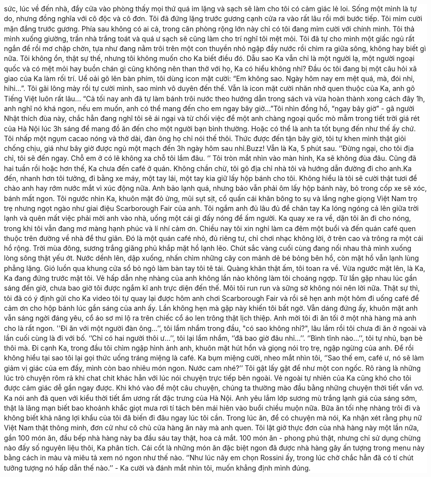 sức, lúc về đến nhà, đẩy cửa vào phòng thấy mọi thứ quá im lặng và sạch sẽ làm cho tôi có cảm giác lẻ loi. Sống một mình là tự do, nhưng đồng nghĩa với cô độc và cô đơn. Tôi đã đứng lặng trước gương cạnh cửa ra vào rất lâu rồi mới bước tiếp. Tôi mỉm cười mặn đắng trước gương. Phía sau không có ai cả, trong căn phòng rộng lớn này chỉ có tôi đang mỉm cười với chính mình. Tôi thả mình xuống giường, trần nhà trắng toát và quá ư sạch sẽ cũng làm cho trí nghĩ tôi mệt mỏi. Tôi đã tự cho mình một giấc ngủ rất ngắn để rồi mơ chập chờn, tựa như đang nằm trôi trên một con thuyền nhỏ ngập đầy nước rồi chìm ra giữa sông, không hay biết gì nữa. Tôi không ổn, thật sự thế, nhưng tôi không muốn cho Ka biết điều đó. Dẫu sao Ka vẫn chỉ là một người lạ, một người ngoại quốc và có mệt mỏi hay buồn chán gì cũng không nên than thở với họ, Ka có hiểu không nhỉ? Đầu óc tôi đang bị một câu hỏi xã giao của Ka làm rối trí. Uể oải gõ lên bàn phím, tôi dùng icon mặt cười: “Em không sao. Ngày hôm nay em mệt quá, mà, đói nhỉ, hihi…”. Tôi gãi lông mày rồi tự cười mình, sao mình vô duyên đến thế.​ ​Vẫn là icon mặt cười nhăn nhở quen thuộc của Ka, anh gõ Tiếng Việt luôn rất lâu... “Cả tối nay anh đã tự làm bánh trôi nước theo hướng dẫn trong sách và vừa hoàn thành xong cách đây 1h, anh nghĩ nó khá ngon, nếu em muốn, anh có thể mang đến cho em ngay bây giờ…”​ ​Tôi nhìn đồng hồ, “ngay bây giờ” - gã người Nhật thích đùa này, chắc hẳn đang nghĩ tôi sẽ ái ngại và từ chối việc để một anh chàng ngoại quốc mò mẫm trong tiết trời giá rét của Hà Nội lúc 3h sáng để mang đồ ăn đến cho một người bạn bình thường. Hoặc có thể là anh ta tốt bụng đến như thế ấy chứ. Tôi nhấp một ngụm cacao nóng và thở dài, đàn ông họ chỉ nói thế thôi. Thức được đến tận bây giờ, tôi tự khen mình thật giỏi chống chịu, giá như bây giờ được ngủ một mạch đến 3h ngày hôm sau nhỉ.​Buzz! Vẫn là Ka, 5 phút sau. ‘’Đừng ngại, cho tôi địa chỉ, tôi sẽ đến ngay. Chỗ em ở có lẽ không xa chỗ tôi lắm đâu. ‘’​ ​Tôi tròn mắt nhìn vào màn hình, Ka sẽ không đùa đâu. Cũng đã hai tuần rồi hoặc hơn thế, Ka chưa đến café ở quán. Không chần chừ, tôi gõ địa chỉ nhà tôi và hướng dẫn đường đi cho anh.​Ka đến, nhanh hơn tôi tưởng, đi bằng xe máy, một tay lái, một tay kia giữ lấy hộp bánh cho tôi. Không hiểu là tôi sẽ cười thật tươi để chào anh hay rớm nước mắt vì xúc động nữa. Anh bảo lạnh quá, nhưng bảo vẫn phải ôm lấy hộp bánh này, bỏ trong cốp xe sẽ xóc, bánh mất ngon. Tôi ngước nhìn Ka, khuôn mặt đỏ ửng, mũi sụt sịt, cổ quấn cái khăn bông to sụ và lắng nghe giọng Việt Nam trọ trẹ nhưng ngọt ngào như giai điệu Scarborough Fair của anh. Tôi ngắm anh đủ lâu đủ để chân tay Ka lóng ngóng cả lên giữa trời lạnh và quên mất việc phải mời anh vào nhà, uống một cái gì đấy nóng để ấm người. Ka quay xe ra về, dặn tôi ăn đi cho nóng, trong khi tôi vẫn đang mơ màng hạnh phúc và lí nhí cảm ơn.​ ​Chiều nay tôi xin nghỉ làm ca đêm một buổi và đến quán café quen thuộc trên đường về nhà để thư giãn. Đó là một quán café nhỏ, đủ riêng tư, chỉ chơi nhạc không lời, ở trên cao và trông ra một cái hồ rộng. Trời mùa đông, sương trắng giăng phủ khắp mặt hồ lạnh lẽo. Chút sắc vàng cuối cùng đang nối nhau thả mình xuống lòng sông thật yếu ớt. Nước dềnh lên, dập xuống, nhấn chìm những cây con mảnh dẻ bé bỏng bên hồ, còn mặt hồ vẫn lạnh lùng phẳng lặng. Gió luồn qua khung cửa sổ bỏ ngỏ làm bàn tay tôi tê tái. Quàng khăn thật ấm, tôi toan ra về. Vừa ngước mặt lên, là Ka, Ka đang đứng trước mặt tôi. Vẻ hấp dẫn nhẹ nhàng của anh không lần nào không làm tôi choáng ngợp. Từ lần gặp nhau lúc gần sáng đến giờ, chưa bao giờ tôi được ngắm kĩ anh trực diện đến thế. Môi tôi run run và sững sờ không nói nên lời nữa. Thật sự thì, tôi đã có ý định gửi cho Ka video tôi tự quay lại được hôm anh chơi Scarborough Fair và rồi sẽ hẹn anh một hôm đi uống café để cảm ơn cho hộp bánh lúc gần sáng của anh ấy. Lần không hẹn mà gặp này khiến tôi bất ngờ. Vẫn dáng đứng ấy, khuôn mặt anh vẫn sáng ngời đáng yêu, cổ áo sơ mi lộ ra trên chiếc cổ áo len trông thật lịch thiệp. Anh mời tôi đi ăn tối ở một nhà hàng mà anh cho là rất ngon.​ ​''Đi ăn với một người đàn ông…’’, tôi lẩm nhẩm trong đầu, "có sao không nhỉ?", lâu lắm rồi tôi chưa đi ăn ở ngoài và lần cuối cùng là đi với bố. ‘’Chỉ có hai người thôi ư...’’, tôi lại lẩm nhẩm, ‘’đã bao giờ đâu nhỉ...’’. ‘’Bình tĩnh nào…’’, tôi tự nhủ, bạn bè thôi mà. Đi cạnh Ka, trong đầu tôi chìm ngập hình ảnh anh, khuôn mặt hút hồn và giọng nói trọ trẹ, ngập ngừng của anh. Để rồi không hiểu tại sao tôi lại gọi thức uống tráng miệng là café. Ka bụm miệng cười, nheo mắt nhìn tôi, ‘’Sao thế em, café ư, nó sẽ làm giảm vị giác của em đấy, mình còn bao nhiêu món ngon. Nước cam nhé?’’ Tôi gật lấy gật để như một con ngốc.​ ​Rõ ràng là những lúc trò chuyện rôm rả khi chat chit khác hẳn với lúc nói chuyện trực tiếp bên ngoài. Vẻ ngoài tự nhiên của Ka cũng khó cho tôi được cảm giác dễ gần ngay được. Khi khó vào đề một câu chuyện, chúng ta thường mào đầu bằng những chuyện thời tiết vẩn vơ. Ka nói anh đã quen với kiểu thời tiết ẩm ương rất đặc trưng của Hà Nội. Anh yêu lắm lớp sương mù trắng lạnh giá của sáng sớm, thật là lãng mạn biết bao khoảnh khắc giọt mưa rơi tí tách bên mái hiên vào buổi chiều muộn nữa. Bữa ăn tối nhẹ nhàng trôi đi và không biết khả năng lợi khẩu của tôi đã biến đi đâu ngay lúc tôi cần.​ ​​ ​Trong lúc ăn, để có chuyện mà nói, Ka nhận xét rằng phụ nữ Việt Nam thật thông minh, đơn cử như cô chủ cửa hàng ăn này mà anh quen. Tôi lật giở thực đơn của nhà hàng này một lần nữa, gần 100 món ăn, đầu bếp nhà hàng này ba đầu sáu tay thật, hoa cả mắt. 100 món ăn - phong phú thật, nhưng chỉ sử dụng chừng nào đấy số nguyên liệu thôi, Ka phân tích. Cái cốt là những món ăn đặc biệt ngon đã được nhà hàng gây ấn tượng trong menu này bằng cách in màu và miêu tả xem nó ngon như thế nào. ‘’Như lúc nãy em chọn Rossini ấy, trong lúc chờ chắc hẳn đã có tí chút tưởng tượng nó hấp dẫn thế nào.’’ - Ka cười và đánh mắt nhìn tôi, muốn khẳng định mình đúng.